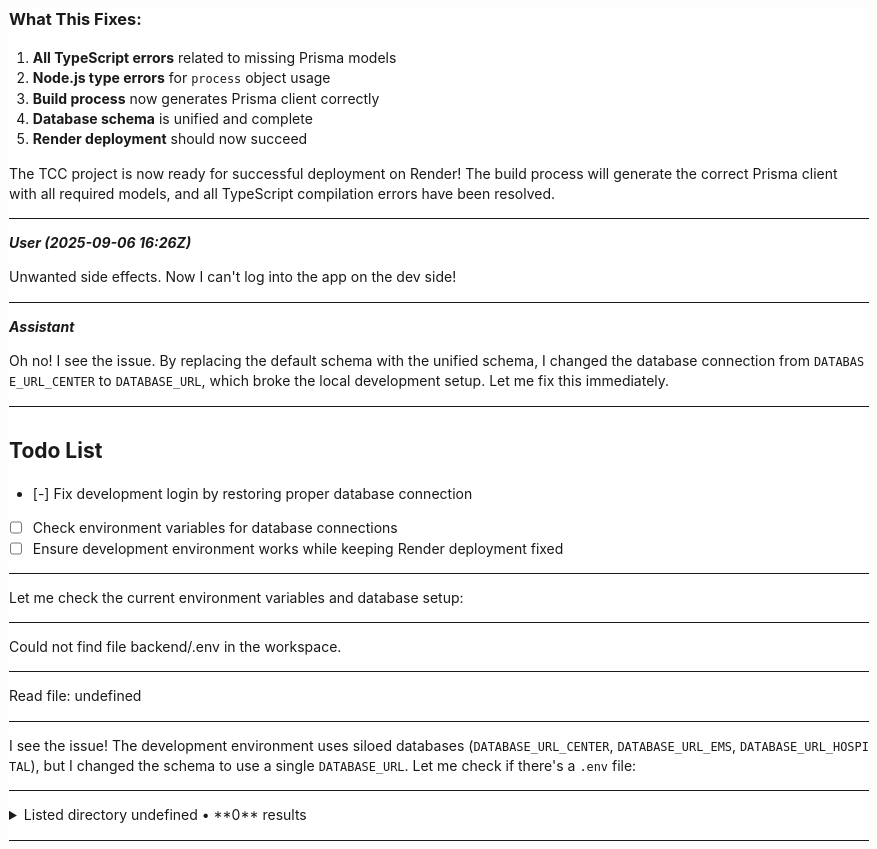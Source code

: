 ### **What This Fixes:**
1. **All TypeScript errors** related to missing Prisma models
2. **Node.js type errors** for `process` object usage
3. **Build process** now generates Prisma client correctly
4. **Database schema** is unified and complete
5. **Render deployment** should now succeed

The TCC project is now ready for successful deployment on Render! The build process will generate the correct Prisma client with all required models, and all TypeScript compilation errors have been resolved.

---

_**User (2025-09-06 16:26Z)**_

Unwanted side effects. Now I can't log into the app on the dev side!

---

_**Assistant**_

Oh no! I see the issue. By replacing the default schema with the unified schema, I changed the database connection from `DATABASE_URL_CENTER` to `DATABASE_URL`, which broke the local development setup. Let me fix this immediately.


---

## Todo List

- [-] Fix development login by restoring proper database connection
- [ ] Check environment variables for database connections
- [ ] Ensure development environment works while keeping Render deployment fixed

---

Let me check the current environment variables and database setup:


---

Could not find file backend/.env in the workspace.

---

Read file: undefined

---

I see the issue! The development environment uses siloed databases (`DATABASE_URL_CENTER`, `DATABASE_URL_EMS`, `DATABASE_URL_HOSPITAL`), but I changed the schema to use a single `DATABASE_URL`. Let me check if there's a `.env` file:


---

<details><summary>Listed directory undefined • **0** results</summary></details>

---